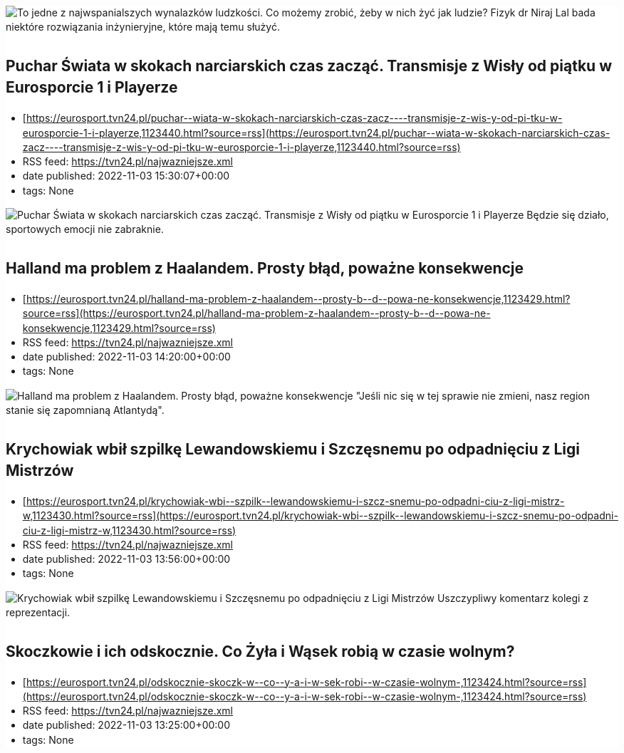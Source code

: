 <img alt="To jedne z najwspanialszych wynalazków ludzkości. Co możemy zrobić, żeby w nich żyć jak ludzie?" src="https://tvn24.pl/najnowsze/cdn-zdjecie-5ev7zi-ekomiasta-6192453/alternates/LANDSCAPE_1280" />
    Fizyk dr Niraj Lal bada niektóre rozwiązania inżynieryjne, które mają temu służyć.

## Puchar Świata w skokach narciarskich czas zacząć. Transmisje z Wisły od piątku w Eurosporcie 1 i Playerze
 - [https://eurosport.tvn24.pl/puchar--wiata-w-skokach-narciarskich-czas-zacz----transmisje-z-wis-y-od-pi-tku-w-eurosporcie-1-i-playerze,1123440.html?source=rss](https://eurosport.tvn24.pl/puchar--wiata-w-skokach-narciarskich-czas-zacz----transmisje-z-wis-y-od-pi-tku-w-eurosporcie-1-i-playerze,1123440.html?source=rss)
 - RSS feed: https://tvn24.pl/najwazniejsze.xml
 - date published: 2022-11-03 15:30:07+00:00
 - tags: None

<img alt="Puchar Świata w skokach narciarskich czas zacząć. Transmisje z Wisły od piątku w Eurosporcie 1 i Playerze" src="https://tvn24.pl/najnowsze/cdn-zdjecie-nb6gsf-ogladaj-konkursy-w-wisle-w-eurosporcie/alternates/LANDSCAPE_1280" />
    Będzie się działo, sportowych emocji nie zabraknie.

## Halland ma problem z Haalandem. Prosty błąd, poważne konsekwencje
 - [https://eurosport.tvn24.pl/halland-ma-problem-z-haalandem--prosty-b--d--powa-ne-konsekwencje,1123429.html?source=rss](https://eurosport.tvn24.pl/halland-ma-problem-z-haalandem--prosty-b--d--powa-ne-konsekwencje,1123429.html?source=rss)
 - RSS feed: https://tvn24.pl/najwazniejsze.xml
 - date published: 2022-11-03 14:20:00+00:00
 - tags: None

<img alt="Halland ma problem z Haalandem. Prosty błąd, poważne konsekwencje" src="https://tvn24.pl/najnowsze/cdn-zdjecie-i55ajs-erling-haaland/alternates/LANDSCAPE_1280" />
    "Jeśli nic się w tej sprawie nie zmieni, nasz region stanie się zapomnianą Atlantydą".

## Krychowiak wbił szpilkę Lewandowskiemu i Szczęsnemu po odpadnięciu z Ligi Mistrzów
 - [https://eurosport.tvn24.pl/krychowiak-wbi--szpilk--lewandowskiemu-i-szcz-snemu-po-odpadni-ciu-z-ligi-mistrz-w,1123430.html?source=rss](https://eurosport.tvn24.pl/krychowiak-wbi--szpilk--lewandowskiemu-i-szcz-snemu-po-odpadni-ciu-z-ligi-mistrz-w,1123430.html?source=rss)
 - RSS feed: https://tvn24.pl/najwazniejsze.xml
 - date published: 2022-11-03 13:56:00+00:00
 - tags: None

<img alt="Krychowiak wbił szpilkę Lewandowskiemu i Szczęsnemu po odpadnięciu z Ligi Mistrzów" src="https://tvn24.pl/najnowsze/cdn-zdjecie-cdqhb9-barcelona-i-juventus-pozegnaly-sie-z-liga-mistrzow/alternates/LANDSCAPE_1280" />
    Uszczypliwy komentarz kolegi z reprezentacji.

## Skoczkowie i ich odskocznie. Co Żyła i Wąsek robią w czasie wolnym?
 - [https://eurosport.tvn24.pl/odskocznie-skoczk-w--co--y-a-i-w-sek-robi--w-czasie-wolnym-,1123424.html?source=rss](https://eurosport.tvn24.pl/odskocznie-skoczk-w--co--y-a-i-w-sek-robi--w-czasie-wolnym-,1123424.html?source=rss)
 - RSS feed: https://tvn24.pl/najwazniejsze.xml
 - date published: 2022-11-03 13:25:00+00:00
 - tags: None

